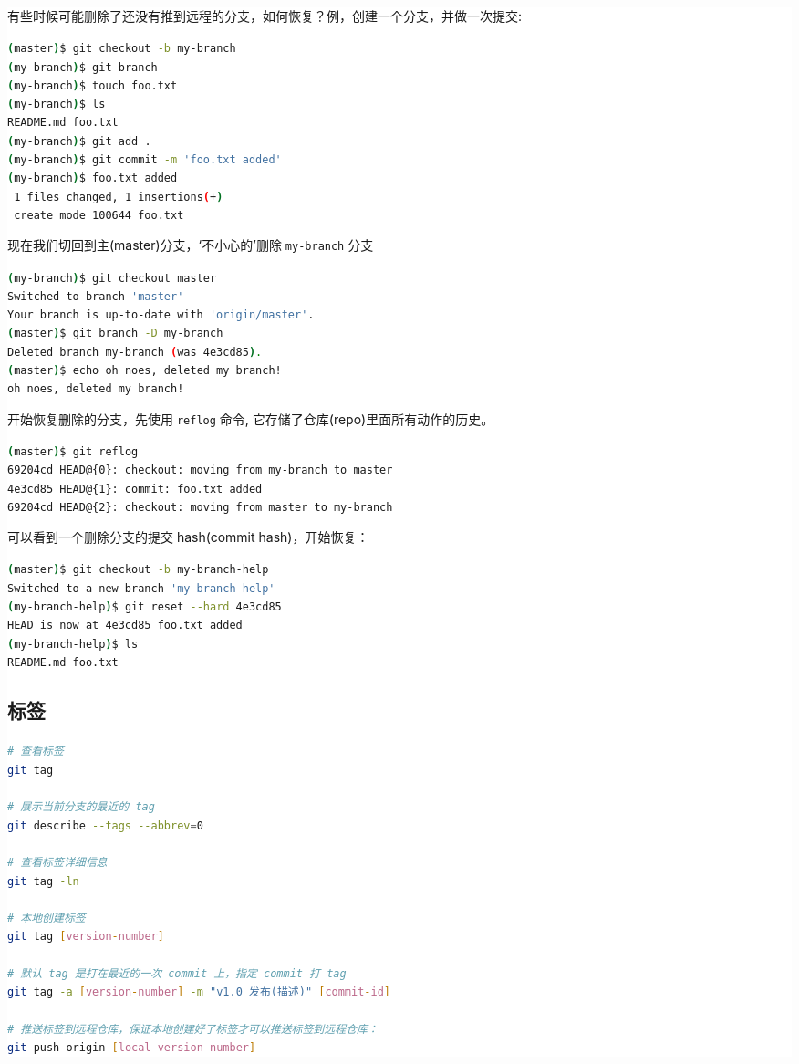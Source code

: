 有些时候可能删除了还没有推到远程的分支，如何恢复？例，创建一个分支，并做一次提交:

```sh
(master)$ git checkout -b my-branch
(my-branch)$ git branch
(my-branch)$ touch foo.txt
(my-branch)$ ls
README.md foo.txt
(my-branch)$ git add .
(my-branch)$ git commit -m 'foo.txt added'
(my-branch)$ foo.txt added
 1 files changed, 1 insertions(+)
 create mode 100644 foo.txt
```

现在我们切回到主(master)分支，‘不小心的’删除 `my-branch` 分支

```sh
(my-branch)$ git checkout master
Switched to branch 'master'
Your branch is up-to-date with 'origin/master'.
(master)$ git branch -D my-branch
Deleted branch my-branch (was 4e3cd85).
(master)$ echo oh noes, deleted my branch!
oh noes, deleted my branch!
```

开始恢复删除的分支，先使用 `reflog` 命令, 它存储了仓库(repo)里面所有动作的历史。

```sh
(master)$ git reflog
69204cd HEAD@{0}: checkout: moving from my-branch to master
4e3cd85 HEAD@{1}: commit: foo.txt added
69204cd HEAD@{2}: checkout: moving from master to my-branch
```

可以看到一个删除分支的提交 hash(commit hash)，开始恢复：

```sh
(master)$ git checkout -b my-branch-help
Switched to a new branch 'my-branch-help'
(my-branch-help)$ git reset --hard 4e3cd85
HEAD is now at 4e3cd85 foo.txt added
(my-branch-help)$ ls
README.md foo.txt
```

## 标签

```sh
# 查看标签
git tag

# 展示当前分支的最近的 tag
git describe --tags --abbrev=0

# 查看标签详细信息
git tag -ln

# 本地创建标签
git tag [version-number]

# 默认 tag 是打在最近的一次 commit 上，指定 commit 打 tag
git tag -a [version-number] -m "v1.0 发布(描述)" [commit-id]

# 推送标签到远程仓库，保证本地创建好了标签才可以推送标签到远程仓库：
git push origin [local-version-number]

```